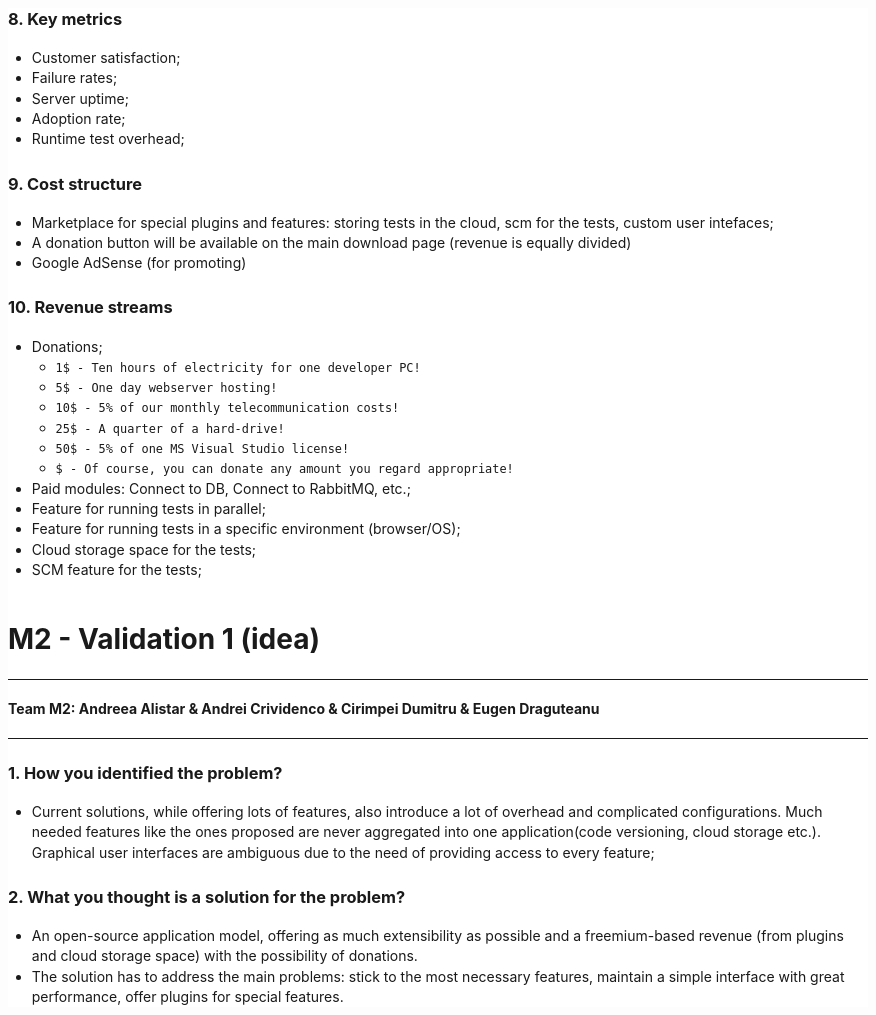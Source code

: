### 8. Key metrics

* Customer satisfaction;
* Failure rates;
* Server uptime;
* Adoption rate;
* Runtime test overhead;

### 9. Cost structure

* Marketplace for special plugins and features: storing tests in the cloud, scm for the tests, custom user intefaces;
* A donation button will be available on the main download page (revenue is equally divided)
* Google AdSense (for promoting)

### 10. Revenue streams

* Donations;
  * `1$ - Ten hours of electricity for one developer PC!`
  * `5$ - One day webserver hosting!`
  * `10$ - 5% of our monthly telecommunication costs!`
  * `25$ - A quarter of a hard-drive!`
  * `50$ - 5% of one MS Visual Studio license!`
  * `$ - Of course, you can donate any amount you regard appropriate!`
* Paid modules: Connect to DB, Connect to RabbitMQ, etc.;
* Feature for running tests in parallel;
* Feature for running tests in a specific environment (browser/OS);
* Cloud storage space for the tests;
* SCM feature for the tests;


# M2 - Validation 1 (idea)
---
#### Team M2: Andreea Alistar   &   Andrei Crividenco   &   Cirimpei Dumitru  &   Eugen Draguteanu
---

### 1. How you identified the problem?

  * Current solutions, while offering lots of features, also introduce a lot of overhead and complicated configurations. Much needed features like the ones proposed are never aggregated into one application(code versioning, cloud storage etc.). Graphical user interfaces are ambiguous due to the need of providing access to every feature;

### 2. What you thought is a solution for the problem?

  * An open-source application model, offering as much extensibility as possible and a freemium-based revenue (from plugins and cloud storage space) with the possibility of donations.
  * The solution has to address the main problems: stick to the most necessary features, maintain a simple interface with great performance, offer plugins for special features.
